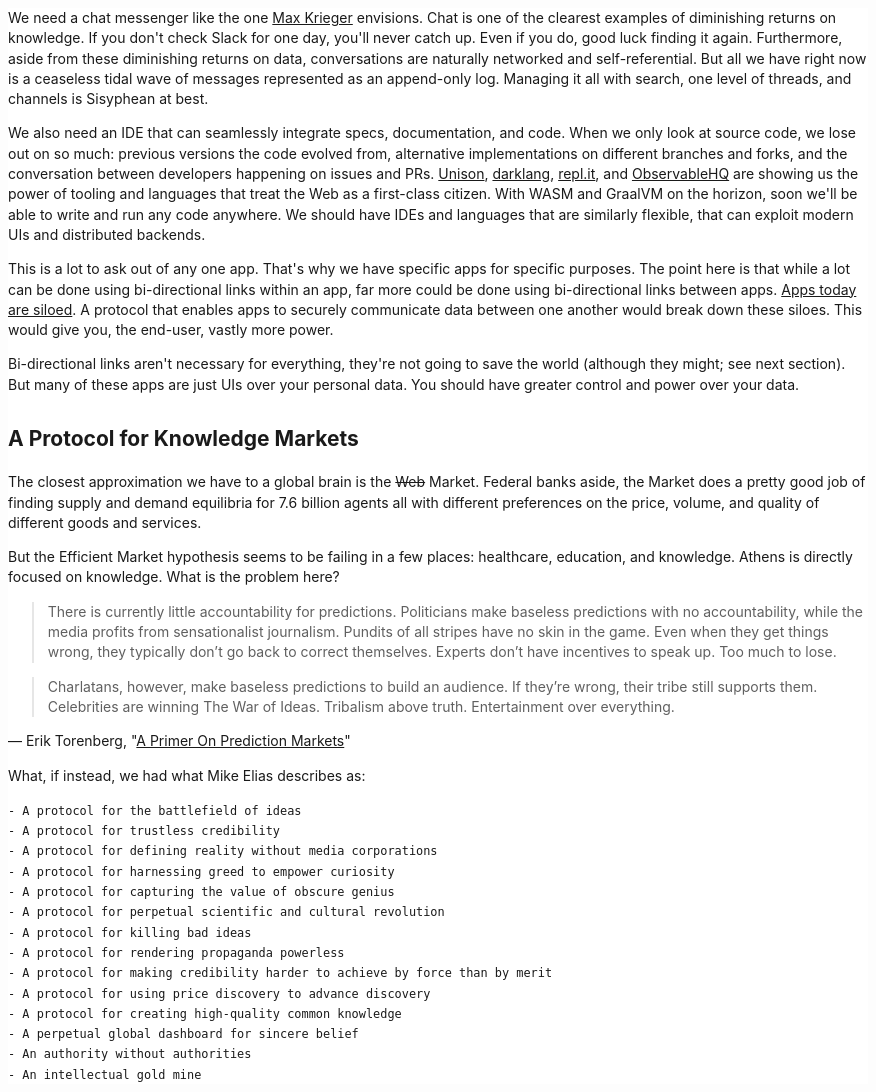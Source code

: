 We need a chat messenger like the one [Max Krieger](http://a9.io/glue-comic/) envisions. Chat is one of the clearest examples of diminishing returns on knowledge. If you don't check Slack for one day, you'll never catch up. Even if you do, good luck finding it again. Furthermore, aside from these diminishing returns on data, conversations are naturally networked and self-referential. But all we have right now is a ceaseless tidal wave of messages represented as an append-only log. Managing it all with search, one level of threads, and channels is Sisyphean at best.

We also need an IDE that can seamlessly integrate specs, documentation, and code. When we only look at source code, we lose out on so much: previous versions the code evolved from, alternative implementations on different branches and forks, and the conversation between developers happening on issues and PRs. [Unison](https://www.unisonweb.org/docs/tour), [darklang](https://darklang.com/), [repl.it](https://repl.it/), and [ObservableHQ](http://observablehq.com/)  are showing us the power of tooling and languages that treat the Web as a first-class citizen. With WASM and GraalVM on the horizon, soon we'll be able to write and run any code anywhere. We should have IDEs and languages that are similarly flexible, that can exploit modern UIs and distributed backends.

This is a lot to ask out of any one app. That's why we have specific apps for specific purposes. The point here is that while a lot can be done using bi-directional links within an app, far more could be done using bi-directional links between apps. [Apps today are siloed](https://uxdesign.cc/introducing-mercury-os-f4de45a04289). A protocol that enables apps to securely communicate data between one another would break down these siloes. This would give you, the end-user, vastly more power.

Bi-directional links aren't necessary for everything, they're not going to save the world (although they might; see next section). But many of these apps are just UIs over your personal data. You should have greater control and power over your data.

## A Protocol for Knowledge Markets

The closest approximation we have to a global brain is the ~~Web~~ Market. Federal banks aside, the Market does a pretty good job of finding supply and demand equilibria for 7.6 billion agents all with different preferences on the price, volume, and quality of different goods and services.

But the Efficient Market hypothesis seems to be failing in a few places: healthcare, education, and knowledge. Athens is directly focused on knowledge. What is the problem here?

> There is currently little accountability for predictions. Politicians make baseless predictions with no accountability, while the media profits from sensationalist journalism. Pundits of all stripes have no skin in the game. Even when they get things wrong, they typically don’t go back to correct themselves. Experts don’t have incentives to speak up. Too much to lose.

> Charlatans, however, make baseless predictions to build an audience. If they’re wrong, their tribe still supports them. Celebrities are winning The War of Ideas. Tribalism above truth. Entertainment over everything.

— Erik Torenberg, "[A Primer On Prediction Markets](https://www.tokendaily.co/blog/a-primer-on-prediction-markets)"

What, if instead, we had what Mike Elias describes as:

```
- A protocol for the battlefield of ideas
- A protocol for trustless credibility
- A protocol for defining reality without media corporations
- A protocol for harnessing greed to empower curiosity
- A protocol for capturing the value of obscure genius
- A protocol for perpetual scientific and cultural revolution
- A protocol for killing bad ideas
- A protocol for rendering propaganda powerless
- A protocol for making credibility harder to achieve by force than by merit
- A protocol for using price discovery to advance discovery
- A protocol for creating high-quality common knowledge
- A perpetual global dashboard for sincere belief
- An authority without authorities
- An intellectual gold mine
```
